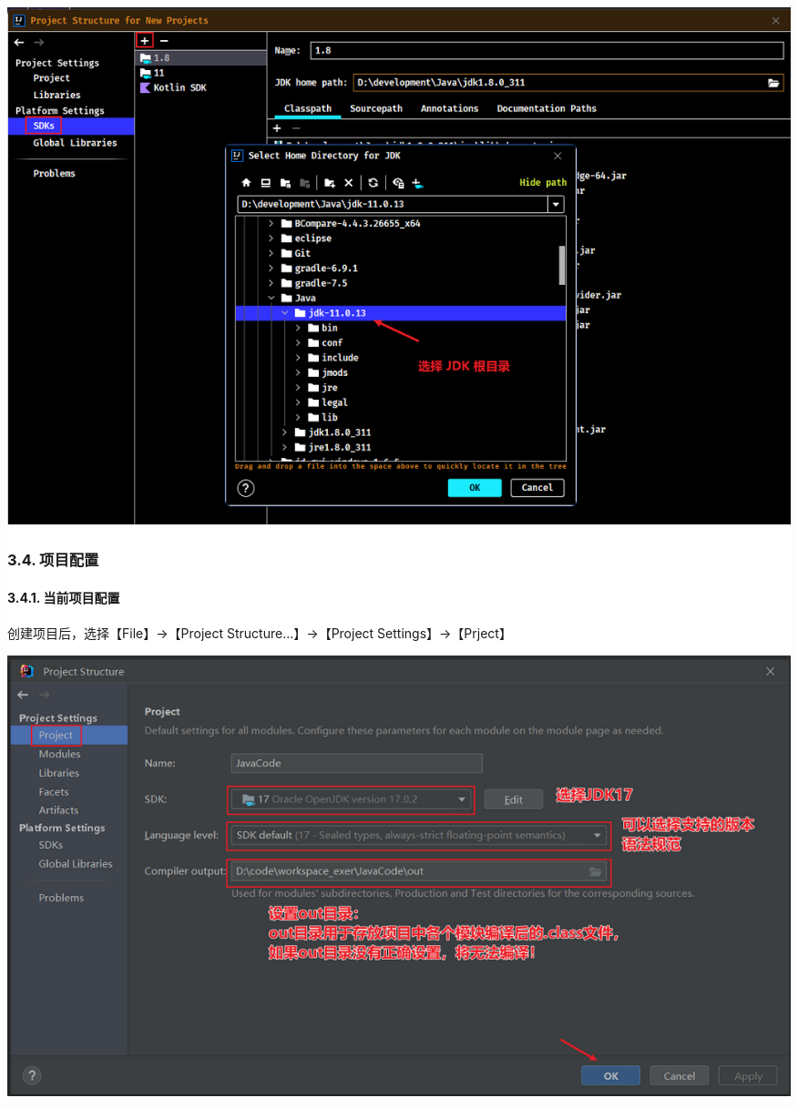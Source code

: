 ![](images/475542321247624.png)

### 3.4. 项目配置

#### 3.4.1. 当前项目配置

创建项目后，选择【File】->【Project Structure...】->【Project Settings】->【Prject】

![](images/126853121240293.png)
